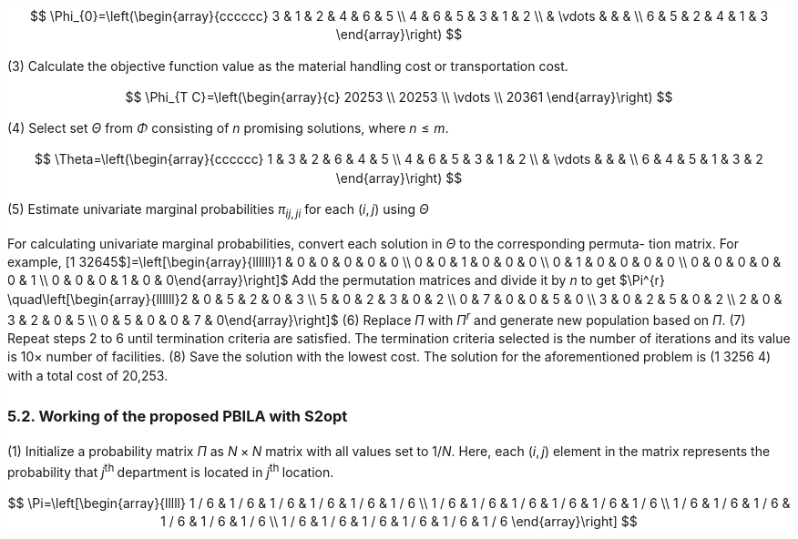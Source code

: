 $$
\Phi_{0}=\left(\begin{array}{cccccc}
3 & 1 & 2 & 4 & 6 & 5 \\
4 & 6 & 5 & 3 & 1 & 2 \\
& \vdots & & & \\
6 & 5 & 2 & 4 & 1 & 3
\end{array}\right)
$$

(3) Calculate the objective function value as the material handling cost or transportation cost.

$$
\Phi_{T C}=\left(\begin{array}{c}
20253 \\
20253 \\
\vdots \\
20361
\end{array}\right)
$$

(4) Select set $\Theta$ from $\Phi$ consisting of $n$ promising solutions, where $n \leq m$.

$$
\Theta=\left(\begin{array}{cccccc}
1 & 3 & 2 & 6 & 4 & 5 \\
4 & 6 & 5 & 3 & 1 & 2 \\
& \vdots & & & \\
6 & 4 & 5 & 1 & 3 & 2
\end{array}\right)
$$

(5) Estimate univariate marginal probabilities $\pi_{i j, j i}$ for each $(i, j)$ using $\Theta$

For calculating univariate marginal probabilities, convert each solution in $\Theta$ to the corresponding permuta-
tion matrix. For example, [1 32645$]=\left[\begin{array}{llllll}1 & 0 & 0 & 0 & 0 & 0 \\ 0 & 0 & 1 & 0 & 0 & 0 \\ 0 & 1 & 0 & 0 & 0 & 0 \\ 0 & 0 & 0 & 0 & 0 & 1 \\ 0 & 0 & 0 & 1 & 0 & 0\end{array}\right]$
Add the permutation matrices and divide it by $n$ to get $\Pi^{r} \quad\left[\begin{array}{llllll}2 & 0 & 5 & 2 & 0 & 3 \\ 5 & 0 & 2 & 3 & 0 & 2 \\ 0 & 7 & 0 & 0 & 5 & 0 \\ 3 & 0 & 2 & 5 & 0 & 2 \\ 2 & 0 & 3 & 2 & 0 & 5 \\ 0 & 5 & 0 & 0 & 7 & 0\end{array}\right]$
(6) Replace $\Pi$ with $\Pi^{r}$ and generate new population based on $\Pi$.
(7) Repeat steps 2 to 6 until termination criteria are satisfied. The termination criteria selected is the number of iterations and its value is $10 \times$ number of facilities.
(8) Save the solution with the lowest cost. The solution for the aforementioned problem is (1 3256 4) with a total cost of 20,253.

### 5.2. Working of the proposed PBILA with S2opt

(1) Initialize a probability matrix $\Pi$ as $N \times N$ matrix with all values set to $1 / N$. Here, each $(i, j)$ element in the matrix represents the probability that $j^{\text {th }}$ department is located in $j^{\text {th }}$ location.

$$
\Pi=\left[\begin{array}{lllll}
1 / 6 & 1 / 6 & 1 / 6 & 1 / 6 & 1 / 6 & 1 / 6 \\
1 / 6 & 1 / 6 & 1 / 6 & 1 / 6 & 1 / 6 & 1 / 6 \\
1 / 6 & 1 / 6 & 1 / 6 & 1 / 6 & 1 / 6 & 1 / 6 \\
1 / 6 & 1 / 6 & 1 / 6 & 1 / 6 & 1 / 6 & 1 / 6
\end{array}\right]
$$
